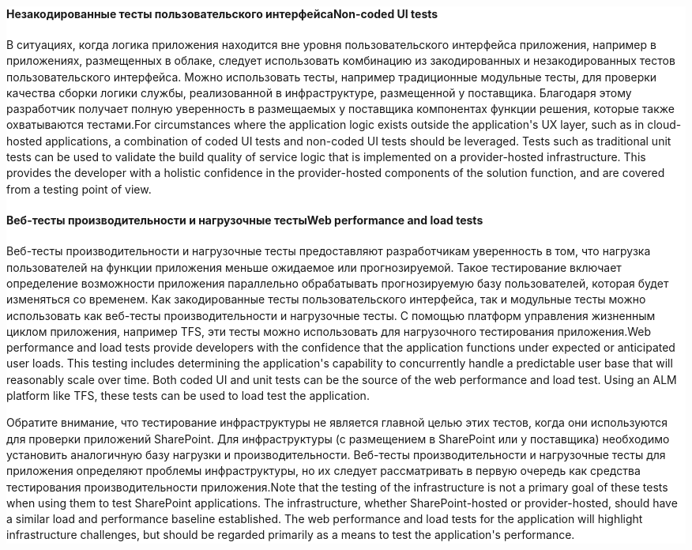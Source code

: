     
    

#### <a name="non-coded-ui-tests"></a><span data-ttu-id="3d850-357">Незакодированные тесты пользовательского интерфейса</span><span class="sxs-lookup"><span data-stu-id="3d850-357">Non-coded UI tests</span></span>
<span data-ttu-id="3d850-358"><a name="NonCodedUITests"> </a></span><span class="sxs-lookup"><span data-stu-id="3d850-358"></span></span>

<span data-ttu-id="3d850-p151">В ситуациях, когда логика приложения находится вне уровня пользовательского интерфейса приложения, например в приложениях, размещенных в облаке, следует использовать комбинацию из закодированных и незакодированных тестов пользовательского интерфейса. Можно использовать тесты, например традиционные модульные тесты, для проверки качества сборки логики службы, реализованной в инфраструктуре, размещенной у поставщика. Благодаря этому разработчик получает полную уверенность в размещаемых у поставщика компонентах функции решения, которые также охватываются тестами.</span><span class="sxs-lookup"><span data-stu-id="3d850-p151">For circumstances where the application logic exists outside the application's UX layer, such as in cloud-hosted applications, a combination of coded UI tests and non-coded UI tests should be leveraged. Tests such as traditional unit tests can be used to validate the build quality of service logic that is implemented on a provider-hosted infrastructure. This provides the developer with a holistic confidence in the provider-hosted components of the solution function, and are covered from a testing point of view.</span></span>
  
    
    

#### <a name="web-performance-and-load-tests"></a><span data-ttu-id="3d850-362">Веб-тесты производительности и нагрузочные тесты</span><span class="sxs-lookup"><span data-stu-id="3d850-362">Web performance and load tests</span></span>
<span data-ttu-id="3d850-363"><a name="LoadTests"> </a></span><span class="sxs-lookup"><span data-stu-id="3d850-363"></span></span>

<span data-ttu-id="3d850-p152">Веб-тесты производительности и нагрузочные тесты предоставляют разработчикам уверенность в том, что нагрузка пользователей на функции приложения меньше ожидаемое или прогнозируемой. Такое тестирование включает определение возможности приложения параллельно обрабатывать прогнозируемую базу пользователей, которая будет изменяться со временем. Как закодированные тесты пользовательского интерфейса, так и модульные тесты можно использовать как веб-тесты производительности и нагрузочные тесты. С помощью платформ управления жизненным циклом приложения, например TFS, эти тесты можно использовать для нагрузочного тестирования приложения.</span><span class="sxs-lookup"><span data-stu-id="3d850-p152">Web performance and load tests provide developers with the confidence that the application functions under expected or anticipated user loads. This testing includes determining the application's capability to concurrently handle a predictable user base that will reasonably scale over time. Both coded UI and unit tests can be the source of the web performance and load test. Using an ALM platform like TFS, these tests can be used to load test the application.</span></span>
  
    
    
<span data-ttu-id="3d850-p153">Обратите внимание, что тестирование инфраструктуры не является главной целью этих тестов, когда они используются для проверки приложений SharePoint. Для инфраструктуры (с размещением в SharePoint или у поставщика) необходимо установить аналогичную базу нагрузки и производительности. Веб-тесты производительности и нагрузочные тесты для приложения определяют проблемы инфраструктуры, но их следует рассматривать в первую очередь как средства тестирования производительности приложения.</span><span class="sxs-lookup"><span data-stu-id="3d850-p153">Note that the testing of the infrastructure is not a primary goal of these tests when using them to test SharePoint applications. The infrastructure, whether SharePoint-hosted or provider-hosted, should have a similar load and performance baseline established. The web performance and load tests for the application will highlight infrastructure challenges, but should be regarded primarily as a means to test the application's performance.</span></span>
  